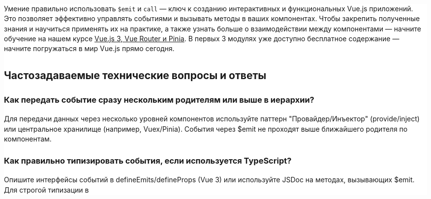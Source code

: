 Умение правильно использовать `$emit` и `call` — ключ к созданию интерактивных и функциональных Vue.js приложений. Это позволяет эффективно управлять событиями и вызывать методы в ваших компонентах. Чтобы закрепить полученные знания и научиться применять их на практике, а также узнать больше о взаимодействии между компонентами — начните обучение на нашем курсе [Vue.js 3, Vue Router и Pinia](https://purpleschool.ru/course/vuejs?utm_source=knowledgebase&utm_medium=article&utm_campaign=Kogda-i-kak-ispolzovat-emit-i-call-vo-Vue). В первых 3 модулях уже доступно бесплатное содержание — начните погружаться в мир Vue.js прямо сегодня.

## Частозадаваемые технические вопросы и ответы

### Как передать событие сразу нескольким родителям или выше в иерархии?
Для передачи данных через несколько уровней компонентов используйте паттерн "Провайдер/Инъектор" (provide/inject) или центральное хранилище (например, Vuex/Pinia). События через $emit не проходят выше ближайшего родителя по компонентам.

### Как правильно типизировать события, если используется TypeScript?
Опишите интерфейсы событий в defineEmits/defineProps (Vue 3) или используйте JSDoc на методах, вызывающих $emit. Для строгой типизации в <script setup> применяйте функцию defineEmits с описанием типов событий.

### Можно ли вызывать методы у нескольких дочерних компонентов одновременно через $refs?
Да, если вы используете v-for для создания массива дочерних, то $refs станет массивом. Например: <Child ref="children"/> с v-for даёт this.$refs.children как массив ссылок на компоненты. Циклом можно вызывать нужные методы у всех.

### Что делать, если $refs возвращает undefined?
Проверьте, что компонент уже отрисован (например, используйте mounted), что ref задан корректно в шаблоне и что компонент не статичный/функциональный (иначе не будет работать).

### Как декларировать кастомные события для v-model во Vue 3?
Для v-model во Vue 3 имя кастомного события должно быть update:modelValue. В дочернем компоненте вызовите this.$emit('update:modelValue', value), чтобы работали двусторонние биндинги.
